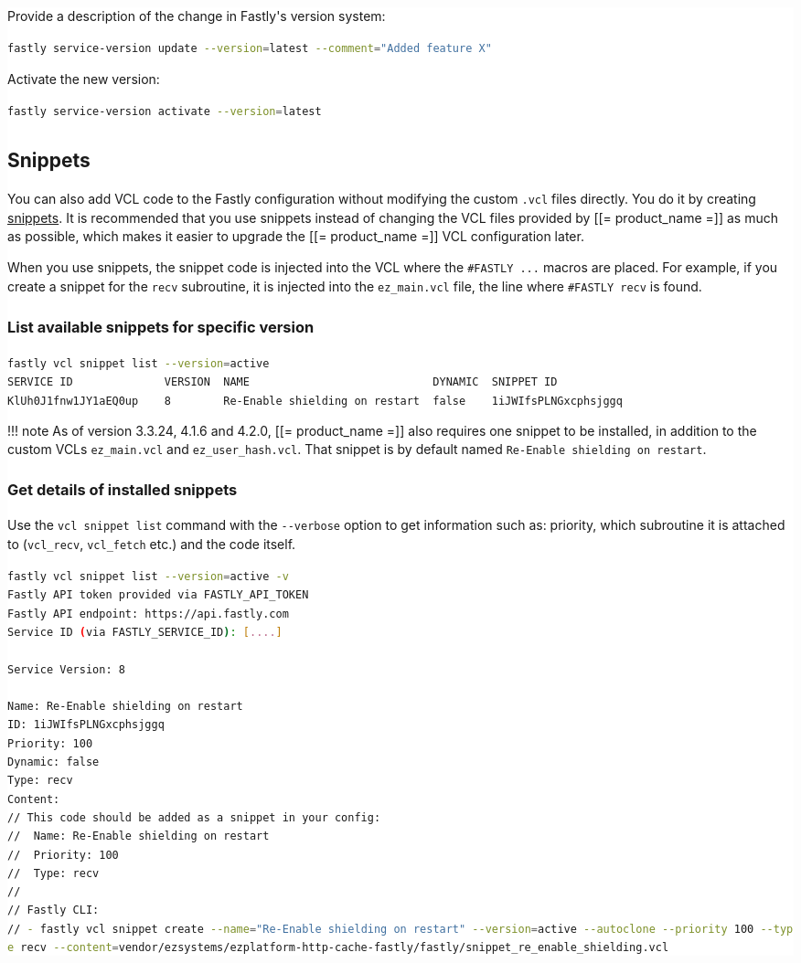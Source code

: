 Provide a description of the change in Fastly's version system:

``` bash
fastly service-version update --version=latest --comment="Added feature X"
```

Activate the new version:

``` bash
fastly service-version activate --version=latest
```

## Snippets

You can also add VCL code to the Fastly configuration without modifying the custom `.vcl` files directly. 
You do it by creating [snippets](https://docs.fastly.com/en/guides/about-vcl-snippets).
It is recommended that you use snippets instead of changing the VCL files provided by [[= product_name =]] as much as possible, which makes it easier to upgrade the [[= product_name =]] VCL configuration later.

When you use snippets, the snippet code is injected into the VCL where the `#FASTLY ...` macros are placed.
For example, if you create a snippet for the `recv` subroutine, it is injected into the `ez_main.vcl` file, the
line where `#FASTLY recv` is found.

### List available snippets for specific version

``` bash
fastly vcl snippet list --version=active
SERVICE ID              VERSION  NAME                            DYNAMIC  SNIPPET ID
KlUh0J1fnw1JY1aEQ0up    8        Re-Enable shielding on restart  false    1iJWIfsPLNGxcphsjggq
```

!!! note
    As of version 3.3.24, 4.1.6 and 4.2.0, [[= product_name =]] also requires one snippet to be installed, in addition to the custom VCLs `ez_main.vcl` and `ez_user_hash.vcl`. That snippet is by default named `Re-Enable shielding on restart`.

### Get details of installed snippets

Use the `vcl snippet list` command with the `--verbose` option to get information such as: priority, which subroutine it is attached to (`vcl_recv`, `vcl_fetch` etc.) and the code itself.

``` bash
fastly vcl snippet list --version=active -v
Fastly API token provided via FASTLY_API_TOKEN
Fastly API endpoint: https://api.fastly.com
Service ID (via FASTLY_SERVICE_ID): [....]

Service Version: 8

Name: Re-Enable shielding on restart
ID: 1iJWIfsPLNGxcphsjggq
Priority: 100
Dynamic: false
Type: recv
Content:
// This code should be added as a snippet in your config:
//  Name: Re-Enable shielding on restart
//  Priority: 100
//  Type: recv
//
// Fastly CLI:
// - fastly vcl snippet create --name="Re-Enable shielding on restart" --version=active --autoclone --priority 100 --type recv --content=vendor/ezsystems/ezplatform-http-cache-fastly/fastly/snippet_re_enable_shielding.vcl
```
